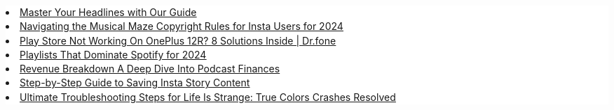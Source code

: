 <li><a href="https://fox-friendly.techidaily.com/master-your-headlines-with-our-guide/"><u>Master Your Headlines with Our Guide</u></a></li>
<li><a href="https://instagram-video-recordings.techidaily.com/navigating-the-musical-maze-copyright-rules-for-insta-users-for-2024/"><u>Navigating the Musical Maze  Copyright Rules for Insta Users for 2024</u></a></li>
<li><a href="https://howto.techidaily.com/play-store-not-working-on-oneplus-12r-8-solutions-inside-drfone-by-drfone-fix-android-problems-fix-android-problems/"><u>Play Store Not Working On OnePlus 12R? 8 Solutions Inside | Dr.fone</u></a></li>
<li><a href="https://screen-mirroring-recording.techidaily.com/playlists-that-dominate-spotify-for-2024/"><u>Playlists That Dominate Spotify for 2024</u></a></li>
<li><a href="https://extra-tips.techidaily.com/revenue-breakdown-a-deep-dive-into-podcast-finances/"><u>Revenue Breakdown  A Deep Dive Into Podcast Finances</u></a></li>
<li><a href="https://instagram-clips.techidaily.com/step-by-step-guide-to-saving-insta-story-content/"><u>Step-by-Step Guide to Saving Insta Story Content</u></a></li>
<li><a href="https://ai-voice.techidaily.com/ultimate-troubleshooting-steps-for-life-is-strange-true-colors-crashes-resolved/"><u>Ultimate Troubleshooting Steps for Life Is Strange: True Colors Crashes Resolved</u></a></li>
</ul></div>
